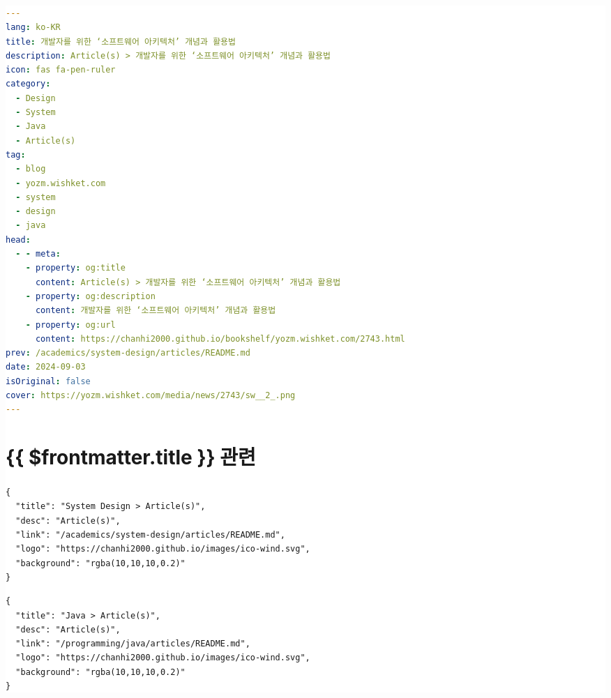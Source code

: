 ```yaml
---
lang: ko-KR
title: 개발자를 위한 ‘소프트웨어 아키텍처’ 개념과 활용법
description: Article(s) > 개발자를 위한 ‘소프트웨어 아키텍처’ 개념과 활용법
icon: fas fa-pen-ruler
category: 
  - Design
  - System
  - Java
  - Article(s)
tag: 
  - blog
  - yozm.wishket.com
  - system
  - design
  - java
head:
  - - meta:
    - property: og:title
      content: Article(s) > 개발자를 위한 ‘소프트웨어 아키텍처’ 개념과 활용법
    - property: og:description
      content: 개발자를 위한 ‘소프트웨어 아키텍처’ 개념과 활용법
    - property: og:url
      content: https://chanhi2000.github.io/bookshelf/yozm.wishket.com/2743.html
prev: /academics/system-design/articles/README.md
date: 2024-09-03
isOriginal: false
cover: https://yozm.wishket.com/media/news/2743/sw__2_.png
---
```


# {{ $frontmatter.title }} 관련

```component VPCard
{
  "title": "System Design > Article(s)",
  "desc": "Article(s)",
  "link": "/academics/system-design/articles/README.md",
  "logo": "https://chanhi2000.github.io/images/ico-wind.svg",
  "background": "rgba(10,10,10,0.2)"
}
```

```component VPCard
{
  "title": "Java > Article(s)",
  "desc": "Article(s)",
  "link": "/programming/java/articles/README.md",
  "logo": "https://chanhi2000.github.io/images/ico-wind.svg",
  "background": "rgba(10,10,10,0.2)"
}
```
